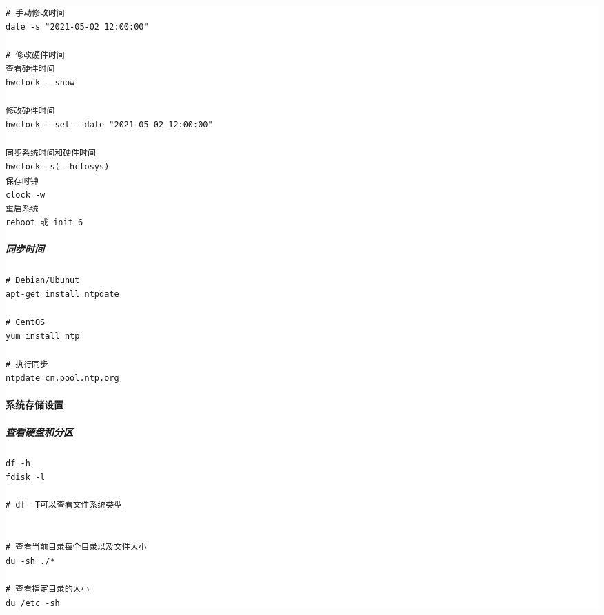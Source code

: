 ```shell
# 手动修改时间
date -s "2021-05-02 12:00:00"

# 修改硬件时间
查看硬件时间
hwclock --show

修改硬件时间
hwclock --set --date "2021-05-02 12:00:00"

同步系统时间和硬件时间
hwclock -s(--hctosys)
保存时钟
clock -w
重启系统
reboot 或 init 6

```



##### 同步时间

```shell
# Debian/Ubunut
apt-get install ntpdate

# CentOS
yum install ntp

# 执行同步
ntpdate cn.pool.ntp.org

```



#### 系统存储设置

##### 查看硬盘和分区

```shell
df -h
fdisk -l

# df -T可以查看文件系统类型


# 查看当前目录每个目录以及文件大小
du -sh ./*

# 查看指定目录的大小
du /etc -sh

```

